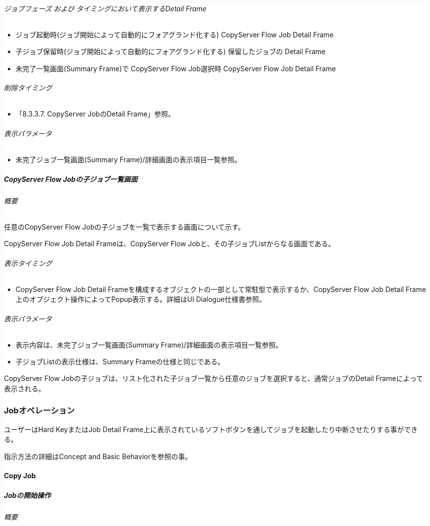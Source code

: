 ###### ジョブフェーズ および タイミングにおいて表示するDetail Frame

-   ジョブ起動時(ジョブ開始によって自動的にフォアグランド化する)
CopyServer Flow Job Detail Frame

-   子ジョブ保留時(ジョブ開始によって自動的にフォアグランド化する)
保留したジョブの Detail Frame

-   未完了一覧画面(Summary Frame)で CopyServer Flow Job選択時
CopyServer Flow Job Detail Frame

###### 削除タイミング

-   「8.3.3.7. CopyServer JobのDetail Frame」参照。

###### 表示パラメータ

-   未完了ジョブ一覧画面(Summary Frame)/詳細画面の表示項目一覧参照。

##### CopyServer Flow Jobの子ジョブ一覧画面

###### 概要
任意のCopyServer Flow Jobの子ジョブを一覧で表示する画面について示す。

CopyServer Flow Job Detail Frameは、CopyServer Flow
Jobと、その子ジョブListからなる画面である。

###### 表示タイミング

-   CopyServer Flow Job Detail
    Frameを構成するオブジェクトの一部として常駐型で表示するか、CopyServer
    Flow Job Detail
    Frame上のオブジェクト操作によってPopup表示する。詳細はUI
    Dialogue仕様書参照。

###### 表示パラメータ

-   表示内容は、未完了ジョブ一覧画面(Summary
    Frame)/詳細画面の表示項目一覧参照。

-   子ジョブListの表示仕様は、Summary Frameの仕様と同じである。

CopyServer Flow
Jobの子ジョブは、リスト化された子ジョブ一覧から任意のジョブを選択すると、通常ジョブのDetail
Frameによって表示される。

### Jobオペレーション

ユーザーはHard KeyまたはJob Detail
Frame上に表示されているソフトボタンを通してジョブを起動したり中断させたりする事ができる。

指示方法の詳細はConcept and Basic Behaviorを参照の事。

#### Copy Job

##### Jobの開始操作

###### 概要
